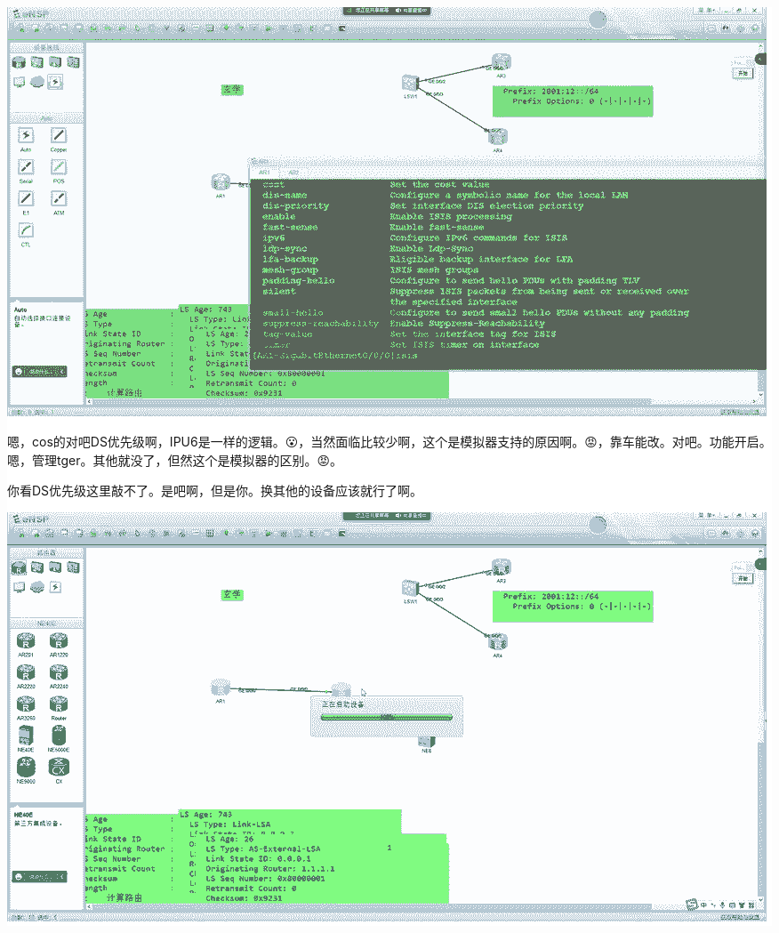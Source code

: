 ![](img/bbe1b5652e38716d73c3aae297972b43_165.png)

嗯，cos的对吧DS优先级啊，IPU6是一样的逻辑。😮，当然面临比较少啊，这个是模拟器支持的原因啊。😡，靠车能改。对吧。功能开启。嗯，管理tger。其他就没了，但然这个是模拟器的区别。😡。

你看DS优先级这里敲不了。是吧啊，但是你。换其他的设备应该就行了啊。

![](img/bbe1b5652e38716d73c3aae297972b43_167.png)
